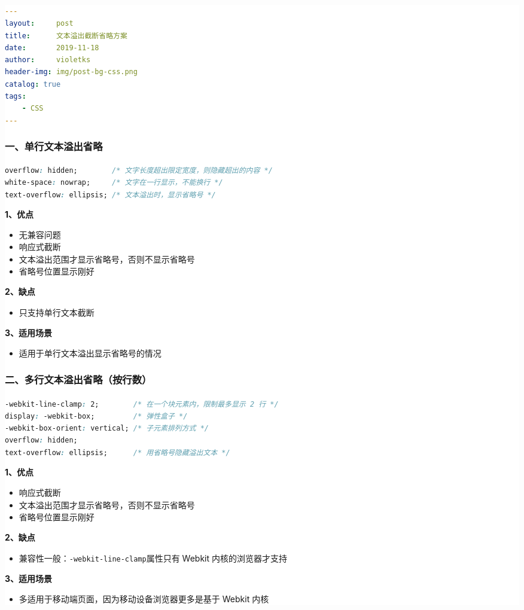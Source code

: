 ```yaml
---
layout:     post
title:      文本溢出截断省略方案
date:       2019-11-18
author:     violetks
header-img: img/post-bg-css.png
catalog: true
tags:
    - CSS
---
```


### 一、单行文本溢出省略

```css
overflow: hidden;        /* 文字长度超出限定宽度，则隐藏超出的内容 */
white-space: nowrap;     /* 文字在一行显示，不能换行 */
text-overflow: ellipsis; /* 文本溢出时，显示省略号 */
```

**1、优点**<br>
- 无兼容问题
- 响应式截断
- 文本溢出范围才显示省略号，否则不显示省略号
- 省略号位置显示刚好

**2、缺点**<br>
- 只支持单行文本截断

**3、适用场景**<br>
- 适用于单行文本溢出显示省略号的情况

### 二、多行文本溢出省略（按行数）

```css
-webkit-line-clamp: 2;        /* 在一个块元素内，限制最多显示 2 行 */
display: -webkit-box;         /* 弹性盒子 */
-webkit-box-orient: vertical; /* 子元素排列方式 */
overflow: hidden;
text-overflow: ellipsis;      /* 用省略号隐藏溢出文本 */
```

**1、优点**<br>
- 响应式截断
- 文本溢出范围才显示省略号，否则不显示省略号
- 省略号位置显示刚好

**2、缺点**<br>
- 兼容性一般：`-webkit-line-clamp`属性只有 Webkit 内核的浏览器才支持

**3、适用场景**<br>
- 多适用于移动端页面，因为移动设备浏览器更多是基于 Webkit 内核

